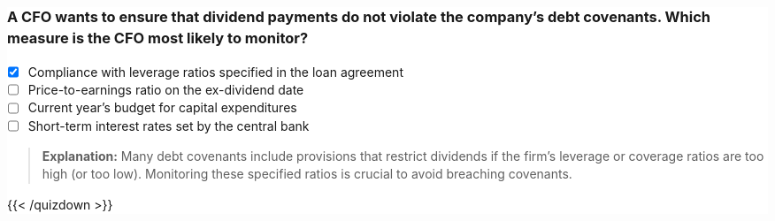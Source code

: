 ### A CFO wants to ensure that dividend payments do not violate the company’s debt covenants. Which measure is the CFO most likely to monitor?

- [x] Compliance with leverage ratios specified in the loan agreement  
- [ ] Price-to-earnings ratio on the ex-dividend date  
- [ ] Current year’s budget for capital expenditures  
- [ ] Short-term interest rates set by the central bank  

> **Explanation:** Many debt covenants include provisions that restrict dividends if the firm’s leverage or coverage ratios are too high (or too low). Monitoring these specified ratios is crucial to avoid breaching covenants.

{{< /quizdown >}}
